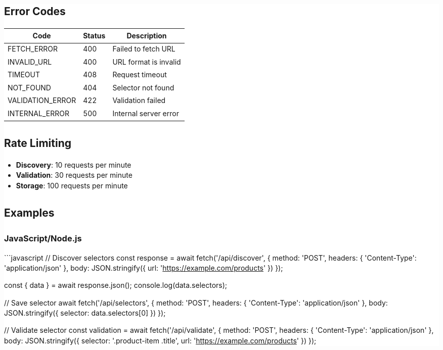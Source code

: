 ## Error Codes

| Code | Status | Description |
|------|--------|-------------|
| FETCH_ERROR | 400 | Failed to fetch URL |
| INVALID_URL | 400 | URL format is invalid |
| TIMEOUT | 408 | Request timeout |
| NOT_FOUND | 404 | Selector not found |
| VALIDATION_ERROR | 422 | Validation failed |
| INTERNAL_ERROR | 500 | Internal server error |

## Rate Limiting

- **Discovery**: 10 requests per minute
- **Validation**: 30 requests per minute
- **Storage**: 100 requests per minute

## Examples

### JavaScript/Node.js

\`\`\`javascript
// Discover selectors
const response = await fetch('/api/discover', {
  method: 'POST',
  headers: { 'Content-Type': 'application/json' },
  body: JSON.stringify({
    url: 'https://example.com/products'
  })
});

const { data } = await response.json();
console.log(data.selectors);

// Save selector
await fetch('/api/selectors', {
  method: 'POST',
  headers: { 'Content-Type': 'application/json' },
  body: JSON.stringify({
    selector: data.selectors[0]
  })
});

// Validate selector
const validation = await fetch('/api/validate', {
  method: 'POST',
  headers: { 'Content-Type': 'application/json' },
  body: JSON.stringify({
    selector: '.product-item .title',
    url: 'https://example.com/products'
  })
});
